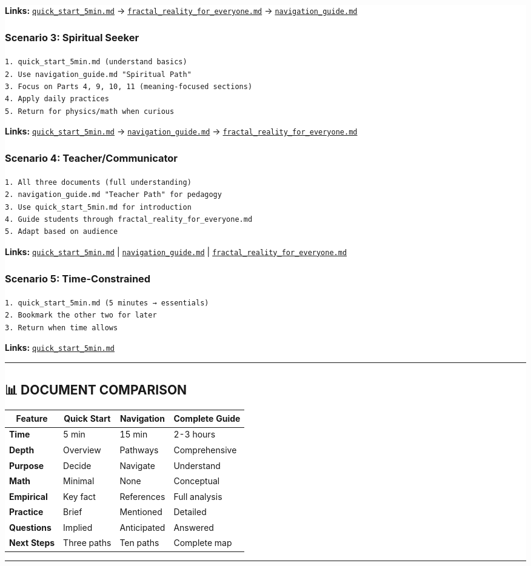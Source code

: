 **Links:** [`quick_start_5min.md`](quick_start_5min.md) → [`fractal_reality_for_everyone.md`](fractal_reality_for_everyone.md) → [`navigation_guide.md`](navigation_guide.md)

### Scenario 3: Spiritual Seeker
```
1. quick_start_5min.md (understand basics)
2. Use navigation_guide.md "Spiritual Path"
3. Focus on Parts 4, 9, 10, 11 (meaning-focused sections)
4. Apply daily practices
5. Return for physics/math when curious
```

**Links:** [`quick_start_5min.md`](quick_start_5min.md) → [`navigation_guide.md`](navigation_guide.md) → [`fractal_reality_for_everyone.md`](fractal_reality_for_everyone.md)

### Scenario 4: Teacher/Communicator
```
1. All three documents (full understanding)
2. navigation_guide.md "Teacher Path" for pedagogy
3. Use quick_start_5min.md for introduction
4. Guide students through fractal_reality_for_everyone.md
5. Adapt based on audience
```

**Links:** [`quick_start_5min.md`](quick_start_5min.md) | [`navigation_guide.md`](navigation_guide.md) | [`fractal_reality_for_everyone.md`](fractal_reality_for_everyone.md)

### Scenario 5: Time-Constrained
```
1. quick_start_5min.md (5 minutes → essentials)
2. Bookmark the other two for later
3. Return when time allows
```

**Links:** [`quick_start_5min.md`](quick_start_5min.md)

---

## 📊 DOCUMENT COMPARISON

| Feature | Quick Start | Navigation | Complete Guide |
|---------|-------------|------------|----------------|
| **Time** | 5 min | 15 min | 2-3 hours |
| **Depth** | Overview | Pathways | Comprehensive |
| **Purpose** | Decide | Navigate | Understand |
| **Math** | Minimal | None | Conceptual |
| **Empirical** | Key fact | References | Full analysis |
| **Practice** | Brief | Mentioned | Detailed |
| **Questions** | Implied | Anticipated | Answered |
| **Next Steps** | Three paths | Ten paths | Complete map |

---